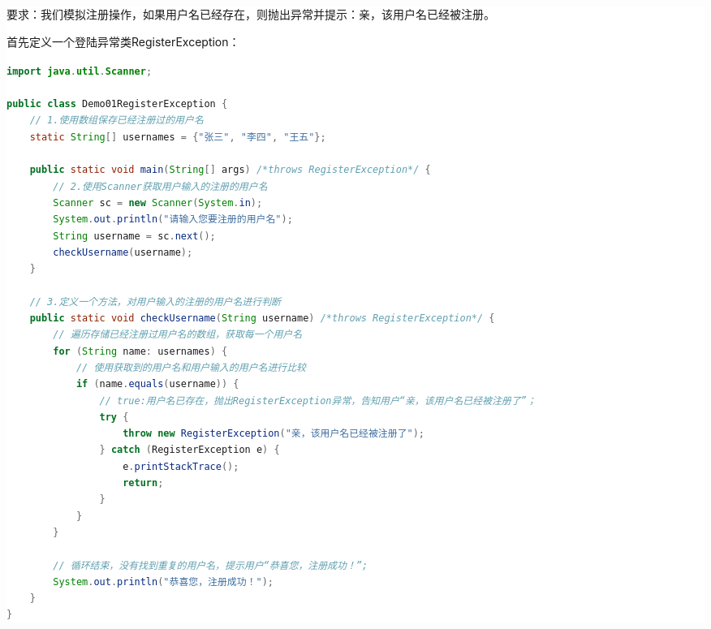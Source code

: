 

要求：我们模拟注册操作，如果用户名已经存在，则抛出异常并提示：亲，该用户名已经被注册。

首先定义一个登陆异常类RegisterException：

```java
import java.util.Scanner;

public class Demo01RegisterException {
    // 1.使用数组保存已经注册过的用户名
    static String[] usernames = {"张三", "李四", "王五"};

    public static void main(String[] args) /*throws RegisterException*/ {
        // 2.使用Scanner获取用户输入的注册的用户名
        Scanner sc = new Scanner(System.in);
        System.out.println("请输入您要注册的用户名");
        String username = sc.next();
        checkUsername(username);
    }

    // 3.定义一个方法，对用户输入的注册的用户名进行判断
    public static void checkUsername(String username) /*throws RegisterException*/ {
        // 遍历存储已经注册过用户名的数组，获取每一个用户名
        for (String name: usernames) {
            // 使用获取到的用户名和用户输入的用户名进行比较
            if (name.equals(username)) {
                // true:用户名已存在，抛出RegisterException异常，告知用户“亲，该用户名已经被注册了”；
                try {
                    throw new RegisterException("亲，该用户名已经被注册了");
                } catch (RegisterException e) {
                    e.printStackTrace();
                    return;
                }
            }
        }

        // 循环结束，没有找到重复的用户名，提示用户“恭喜您，注册成功！”;
        System.out.println("恭喜您，注册成功！");
    }
}
```
